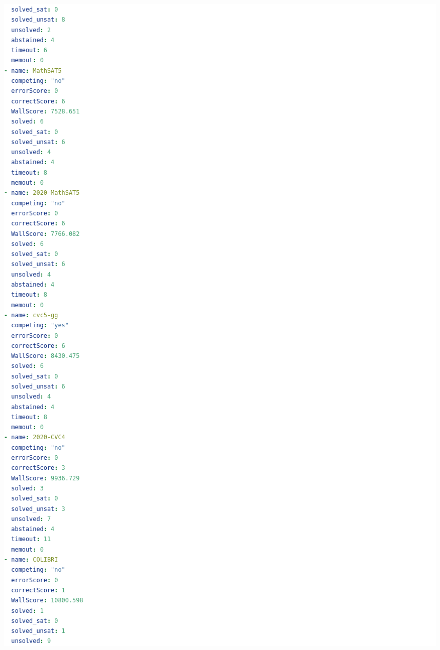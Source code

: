 ```yaml
  solved_sat: 0
  solved_unsat: 8
  unsolved: 2
  abstained: 4
  timeout: 6
  memout: 0
- name: MathSAT5
  competing: "no"
  errorScore: 0
  correctScore: 6
  WallScore: 7528.651
  solved: 6
  solved_sat: 0
  solved_unsat: 6
  unsolved: 4
  abstained: 4
  timeout: 8
  memout: 0
- name: 2020-MathSAT5
  competing: "no"
  errorScore: 0
  correctScore: 6
  WallScore: 7766.082
  solved: 6
  solved_sat: 0
  solved_unsat: 6
  unsolved: 4
  abstained: 4
  timeout: 8
  memout: 0
- name: cvc5-gg
  competing: "yes"
  errorScore: 0
  correctScore: 6
  WallScore: 8430.475
  solved: 6
  solved_sat: 0
  solved_unsat: 6
  unsolved: 4
  abstained: 4
  timeout: 8
  memout: 0
- name: 2020-CVC4
  competing: "no"
  errorScore: 0
  correctScore: 3
  WallScore: 9936.729
  solved: 3
  solved_sat: 0
  solved_unsat: 3
  unsolved: 7
  abstained: 4
  timeout: 11
  memout: 0
- name: COLIBRI
  competing: "no"
  errorScore: 0
  correctScore: 1
  WallScore: 10800.598
  solved: 1
  solved_sat: 0
  solved_unsat: 1
  unsolved: 9
```